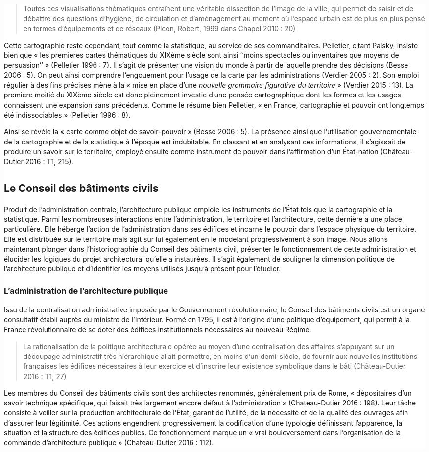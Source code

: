 > Toutes ces visualisations thématiques entraînent une véritable dissection de l’image de la ville, qui permet de saisir et de débattre des questions d’hygiène, de circulation et d’aménagement au moment où l’espace urbain est de plus en plus pensé en termes d’équipements et de réseaux (Picon, Robert, 1999 dans Chapel 2010 : 20)

Cette cartographie reste cependant, tout comme la statistique, au service de ses commanditaires. Pelletier, citant Palsky, insiste bien que « les premières cartes thématiques du XIXème siècle sont ainsi ‘‘moins spectacles ou inventaires que moyens de persuasion’’ » (Pelletier 1996 : 7). Il s’agit de présenter une vision du monde à partir de laquelle prendre des décisions (Besse 2006 : 5). On peut ainsi comprendre l’engouement pour l’usage de la carte par les administrations (Verdier 2005 : 2). Son emploi régulier à des fins précises mène à la « mise en place d’une _nouvelle grammaire figurative du territoire_ » (Verdier 2015 : 13). La première moitié du XIXème siècle est donc pleinement investie d’une pensée cartographique dont les formes et les usages connaissent une expansion sans précédents. Comme le résume bien Pelletier, « en France, cartographie et pouvoir ont longtemps été indissociables » (Pelletier 1996 : 8).

Ainsi se révèle la « carte comme objet de savoir-pouvoir » (Besse 2006 : 5). La présence ainsi que l’utilisation gouvernementale de la cartographie et de la statistique à l’époque est indubitable. En classant et en analysant ces informations, il s’agissait de produire un savoir sur le territoire, employé ensuite comme instrument de pouvoir dans l’affirmation d’un État-nation (Château-Dutier 2016 : T1, 215). 

## Le Conseil des bâtiments civils

Produit de l’administration centrale, l’architecture publique emploie les instruments de l’État tels que la cartographie et la statistique. Parmi les nombreuses interactions entre l’administration, le territoire et l’architecture, cette dernière a une place particulière. Elle héberge l’action de l’administration dans ses édifices et incarne le pouvoir dans l’espace physique du territoire. Elle est distribuée sur le territoire mais agit sur lui également en le modelant progressivement à son image. Nous allons maintenant plonger dans l’historiographie du Conseil des bâtiments civil, présenter le fonctionnement de cette administration et élucider les logiques du projet architectural qu’elle a instaurées. Il s’agit également de souligner la dimension politique de l’architecture publique et d’identifier les moyens utilisés jusqu’à présent pour l’étudier.

### L’administration de l’architecture publique

Issu de la centralisation administrative imposée par le Gouvernement révolutionnaire, le Conseil des bâtiments civils est un organe consultatif établi auprès du ministre de l’Intérieur. Formé en 1795, il est à l’origine d’une politique d’équipement, qui permit à la France révolutionnaire de se doter des édifices institutionnels nécessaires au nouveau Régime. 

> La rationalisation de la politique architecturale opérée au moyen d’une centralisation des affaires s’appuyant sur un découpage administratif très hiérarchique allait permettre, en moins d’un demi-siècle, de fournir aux nouvelles institutions françaises les édifices nécessaires à leur exercice et d’inscrire leur existence symbolique dans le bâti (Château-Dutier 2016 : T1, 27)

Les membres du Conseil des bâtiments civils sont des architectes renommés, généralement prix de Rome, « dépositaires d’un savoir technique spécifique, qui faisait très largement encore défaut à l’administration » (Chateau-Dutier 2016 : 198). Leur tâche consiste à veiller sur la production architecturale de l’État, garant de l’utilité, de la nécessité et de la qualité des ouvrages afin d’assurer leur légitimité. Ces actions engendrent progressivement la codification d’une typologie définissant l’apparence, la situation et la structure des édifices publics. Ce fonctionnement marque un « vrai bouleversement dans l’organisation de la commande d’architecture publique » (Chateau-Dutier 2016 : 112). 
